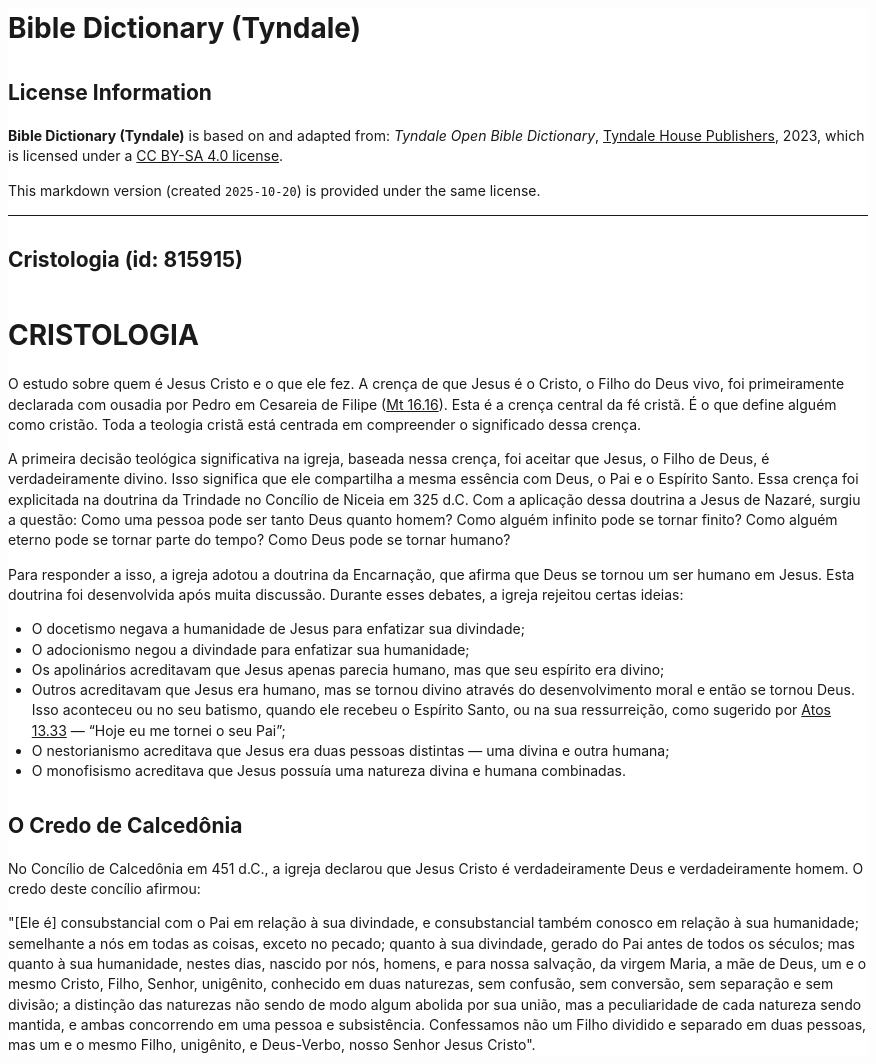 # Bible Dictionary (Tyndale)

## License Information

**Bible Dictionary (Tyndale)** is based on and adapted from: _Tyndale Open Bible Dictionary_, [Tyndale House Publishers](https://tyndaleopenresources.com/), 2023, which is licensed under a [CC BY-SA 4.0 license](https://creativecommons.org/licenses/by-sa/4.0/legalcode.en).

This markdown version (created `2025-10-20`) is provided under the same license.



--------------------------------

## Cristologia (id: 815915)

CRISTOLOGIA
===========

O estudo sobre quem é Jesus Cristo e o que ele fez. A crença de que Jesus é o Cristo, o Filho do Deus vivo, foi primeiramente declarada com ousadia por Pedro em Cesareia de Filipe ([Mt 16\.16](https://ref.ly/Matt16:16)). Esta é a crença central da fé cristã. É o que define alguém como cristão. Toda a teologia cristã está centrada em compreender o significado dessa crença.

A primeira decisão teológica significativa na igreja, baseada nessa crença, foi aceitar que Jesus, o Filho de Deus, é verdadeiramente divino. Isso significa que ele compartilha a mesma essência com Deus, o Pai e o Espírito Santo. Essa crença foi explicitada na doutrina da Trindade no Concílio de Niceia em 325 d.C. Com a aplicação dessa doutrina a Jesus de Nazaré, surgiu a questão: Como uma pessoa pode ser tanto Deus quanto homem? Como alguém infinito pode se tornar finito? Como alguém eterno pode se tornar parte do tempo? Como Deus pode se tornar humano?

Para responder a isso, a igreja adotou a doutrina da Encarnação, que afirma que Deus se tornou um ser humano em Jesus. Esta doutrina foi desenvolvida após muita discussão. Durante esses debates, a igreja rejeitou certas ideias:

* O docetismo negava a humanidade de Jesus para enfatizar sua divindade;
* O adocionismo negou a divindade para enfatizar sua humanidade;
* Os apolinários acreditavam que Jesus apenas parecia humano, mas que seu espírito era divino;
* Outros acreditavam que Jesus era humano, mas se tornou divino através do desenvolvimento moral e então se tornou Deus. Isso aconteceu ou no seu batismo, quando ele recebeu o Espírito Santo, ou na sua ressurreição, como sugerido por [Atos 13\.33](https://ref.ly/Acts13:33) — “Hoje eu me tornei o seu Pai”;
* O nestorianismo acreditava que Jesus era duas pessoas distintas — uma divina e outra humana;
* O monofisismo acreditava que Jesus possuía uma natureza divina e humana combinadas.

O Credo de Calcedônia
---------------------

No Concílio de Calcedônia em 451 d.C., a igreja declarou que Jesus Cristo é verdadeiramente Deus e verdadeiramente homem. O credo deste concílio afirmou:

"\[Ele é] consubstancial com o Pai em relação à sua divindade, e consubstancial também conosco em relação à sua humanidade; semelhante a nós em todas as coisas, exceto no pecado; quanto à sua divindade, gerado do Pai antes de todos os séculos; mas quanto à sua humanidade, nestes dias, nascido por nós, homens, e para nossa salvação, da virgem Maria, a mãe de Deus, um e o mesmo Cristo, Filho, Senhor, unigênito, conhecido em duas naturezas, sem confusão, sem conversão, sem separação e sem divisão; a distinção das naturezas não sendo de modo algum abolida por sua união, mas a peculiaridade de cada natureza sendo mantida, e ambas concorrendo em uma pessoa e subsistência. Confessamos não um Filho dividido e separado em duas pessoas, mas um e o mesmo Filho, unigênito, e Deus\-Verbo, nosso Senhor Jesus Cristo".
